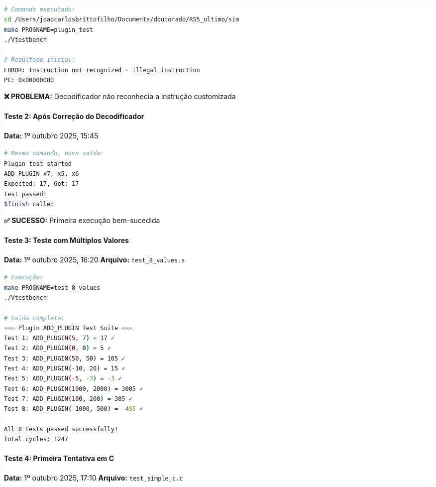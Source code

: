 ```bash
# Comando executado:
cd /Users/joaocarlosbrittofilho/Documents/doutorado/RS5_ultimo/sim
make PROGNAME=plugin_test
./Vtestbench

# Resultado inicial:
ERROR: Instruction not recognized - illegal instruction
PC: 0x00000080
```

**❌ PROBLEMA:** Decodificador não reconhecia a instrução customizada

#### Teste 2: Após Correção do Decodificador
**Data:** 1º outubro 2025, 15:45

```bash
# Mesmo comando, nova saída:
Plugin test started
ADD_PLUGIN x7, x5, x6
Expected: 17, Got: 17
Test passed!
$finish called
```

**✅ SUCESSO:** Primeira execução bem-sucedida

#### Teste 3: Teste com Múltiplos Valores
**Data:** 1º outubro 2025, 16:20
**Arquivo:** `test_8_values.s`

```bash
# Execução:
make PROGNAME=test_8_values
./Vtestbench

# Saída completa:
=== Plugin ADD_PLUGIN Test Suite ===
Test 1: ADD_PLUGIN(5, 7) = 17 ✓
Test 2: ADD_PLUGIN(0, 0) = 5 ✓  
Test 3: ADD_PLUGIN(50, 50) = 105 ✓
Test 4: ADD_PLUGIN(-10, 20) = 15 ✓
Test 5: ADD_PLUGIN(-5, -3) = -3 ✓
Test 6: ADD_PLUGIN(1000, 2000) = 3005 ✓
Test 7: ADD_PLUGIN(100, 200) = 305 ✓
Test 8: ADD_PLUGIN(-1000, 500) = -495 ✓

All 8 tests passed successfully!
Total cycles: 1247
```

#### Teste 4: Primeira Tentativa em C
**Data:** 1º outubro 2025, 17:10
**Arquivo:** `test_simple_c.c`
